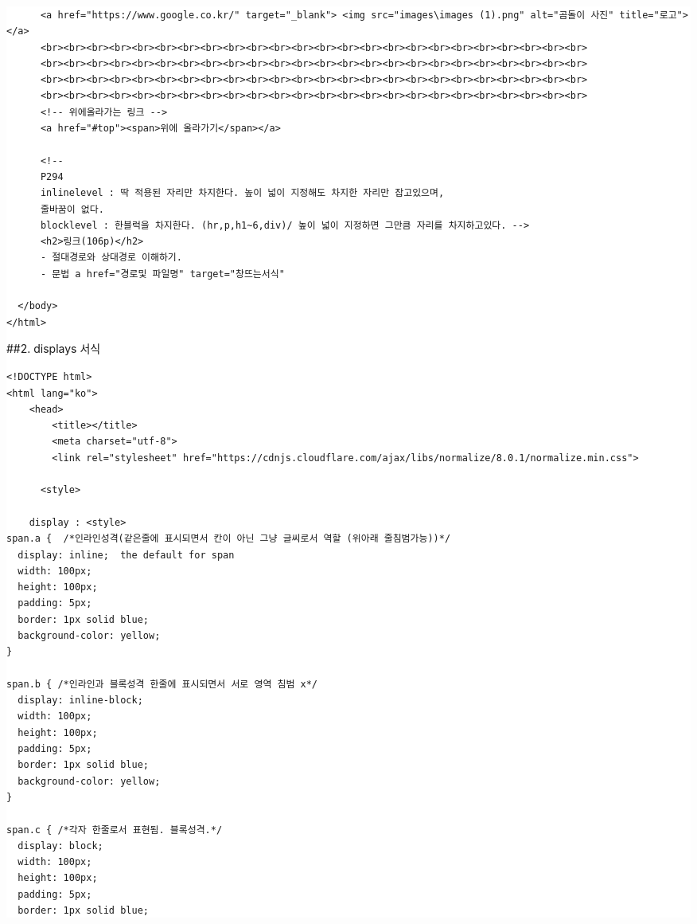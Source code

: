 ```
      <a href="https://www.google.co.kr/" target="_blank"> <img src="images\images (1).png" alt="곰돌이 사진" title="로고"> </a>
      <br><br><br><br><br><br><br><br><br><br><br><br><br><br><br><br><br><br><br><br><br><br><br><br>
      <br><br><br><br><br><br><br><br><br><br><br><br><br><br><br><br><br><br><br><br><br><br><br><br>
      <br><br><br><br><br><br><br><br><br><br><br><br><br><br><br><br><br><br><br><br><br><br><br><br>
      <br><br><br><br><br><br><br><br><br><br><br><br><br><br><br><br><br><br><br><br><br><br><br><br>
      <!-- 위에올라가는 링크 -->
      <a href="#top"><span>위에 올라가기</span></a>

      <!-- 
      P294
      inlinelevel : 딱 적용된 자리만 차지한다. 높이 넓이 지정해도 차지한 자리만 잡고있으며, 
      줄바꿈이 없다.
      blocklevel : 한블럭을 차지한다. (hr,p,h1~6,div)/ 높이 넓이 지정하면 그만큼 자리를 차지하고있다. -->
      <h2>링크(106p)</h2>
      - 절대경로와 상대경로 이해하기.
      - 문법 a href="경로및 파일명" target="창뜨는서식"

  </body>
</html>

```

##2. displays 서식
```
<!DOCTYPE html>
<html lang="ko">
    <head>
        <title></title>
        <meta charset="utf-8">
        <link rel="stylesheet" href="https://cdnjs.cloudflare.com/ajax/libs/normalize/8.0.1/normalize.min.css">  
   
      <style>

    display : <style>
span.a {  /*인라인성격(같은줄에 표시되면서 칸이 아닌 그냥 글씨로서 역할 (위아래 줄침범가능))*/
  display: inline;  the default for span 
  width: 100px;
  height: 100px;
  padding: 5px;
  border: 1px solid blue;  
  background-color: yellow; 
}

span.b { /*인라인과 블록성격 한줄에 표시되면서 서로 영역 침범 x*/
  display: inline-block;
  width: 100px;
  height: 100px;
  padding: 5px;
  border: 1px solid blue;    
  background-color: yellow; 
}

span.c { /*각자 한줄로서 표현됨. 블록성격.*/
  display: block;
  width: 100px;
  height: 100px;
  padding: 5px;
  border: 1px solid blue;    
```